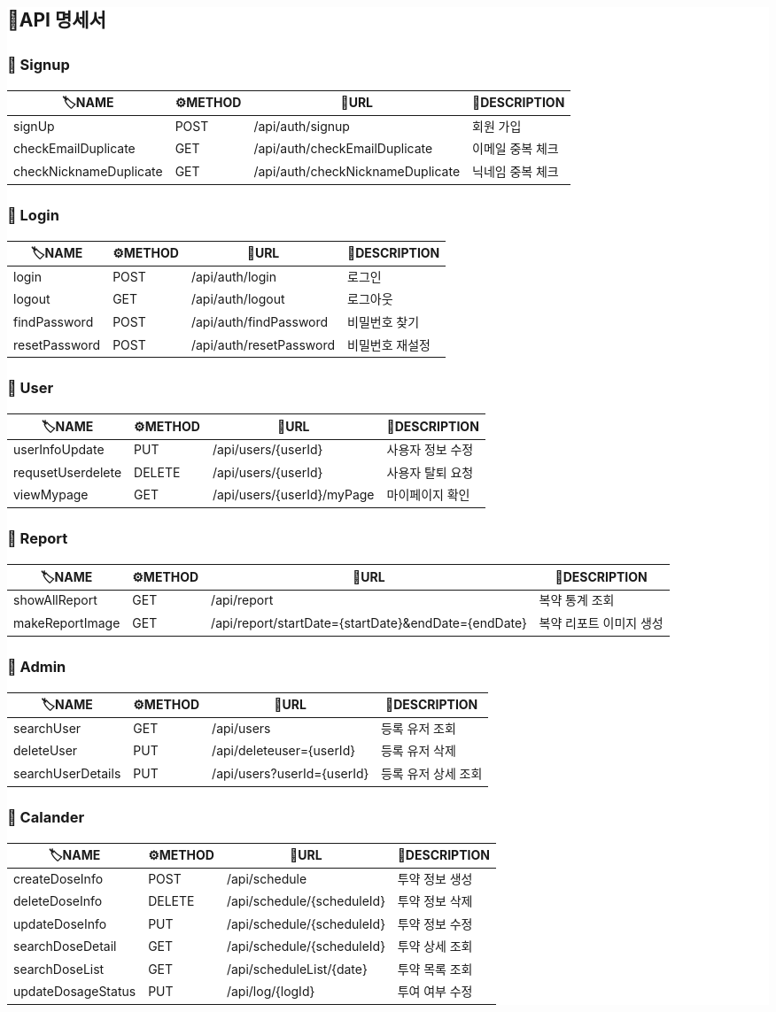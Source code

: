 ## 🎈API 명세서

### 📁 Signup
| 🏷NAME         | ⚙METHOD | 📎URL                         | 📖DESCRIPTION              |
|---------------------|---------|-------------------------------|--------------------------|
| signUp                 | POST | /api/auth/signup               | 회원 가입               |
| checkEmailDuplicate    | GET  | /api/auth/checkEmailDuplicate  | 이메일 중복 체크         |
| checkNicknameDuplicate | GET  | /api/auth/checkNicknameDuplicate| 닉네임 중복 체크       |

### 📁 Login
| 🏷NAME              | ⚙METHOD | 📎URL                         | 📖DESCRIPTION |
|---------------------|---------|-------------------------------|---------------|
| login               | POST    | /api/auth/login               | 로그인          |
| logout              | GET     | /api/auth/logout              | 로그아웃         |
| findPassword        | POST    | /api/auth/findPassword        | 비밀번호 찾기    |
| resetPassword       | POST    | /api/auth/resetPassword       | 비밀번호 재설정   |

### 📁 User
| 🏷NAME              | ⚙METHOD | 📎URL                         | 📖DESCRIPTION            |
|---------------------|---------|-------------------------------|--------------------------|
| userInfoUpdate      | PUT     | /api/users/{userId}           | 사용자 정보 수정           |
| requsetUserdelete   | DELETE  | /api/users/{userId}           | 사용자 탈퇴 요청                |
| viewMypage          | GET     | /api/users/{userId}/myPage    | 마이페이지 확인                |


### 📁 Report
| 🏷NAME              | ⚙METHOD | 📎URL                         | 📖DESCRIPTION            |
|---------------------|---------|-------------------------------|--------------------------|
| showAllReport         | GET    | /api/report                    | 복약 통계 조회         |
| makeReportImage      | GET    | /api/report/startDate={startDate}&endDate={endDate}| 복약 리포트 이미지 생성     |

### 📁 Admin
| 🏷NAME              | ⚙METHOD | 📎URL                         | 📖DESCRIPTION            |
|---------------------|---------|-------------------------------|--------------------------|
| searchUser          | GET     | /api/users                    | 등록 유저 조회           |
| deleteUser          | PUT     | /api/deleteuser={userId}      | 등록 유저 삭제            |
| searchUserDetails   | PUT     | /api/users?userId={userId}     | 등록 유저 상세 조회       |

### 📁 Calander
| 🏷NAME              | ⚙METHOD | 📎URL                         | 📖DESCRIPTION            |
|---------------------|---------|-------------------------------|--------------------------|
| createDoseInfo      | POST   | /api/schedule                 | 투약 정보 생성         |
| deleteDoseInfo      | DELETE   | /api/schedule/{scheduleId}   | 투약 정보 삭제       |
| updateDoseInfo      | PUT   | /api/schedule/{scheduleId}      | 투약 정보 수정      |
| searchDoseDetail    | GET   | /api/schedule/{scheduleId}       | 투약 상세 조회       |
| searchDoseList      | GET   | /api/scheduleList/{date}         | 투약 목록 조회       |
| updateDosageStatus    | PUT   | /api/log/{logId}               | 투여 여부 수정       |